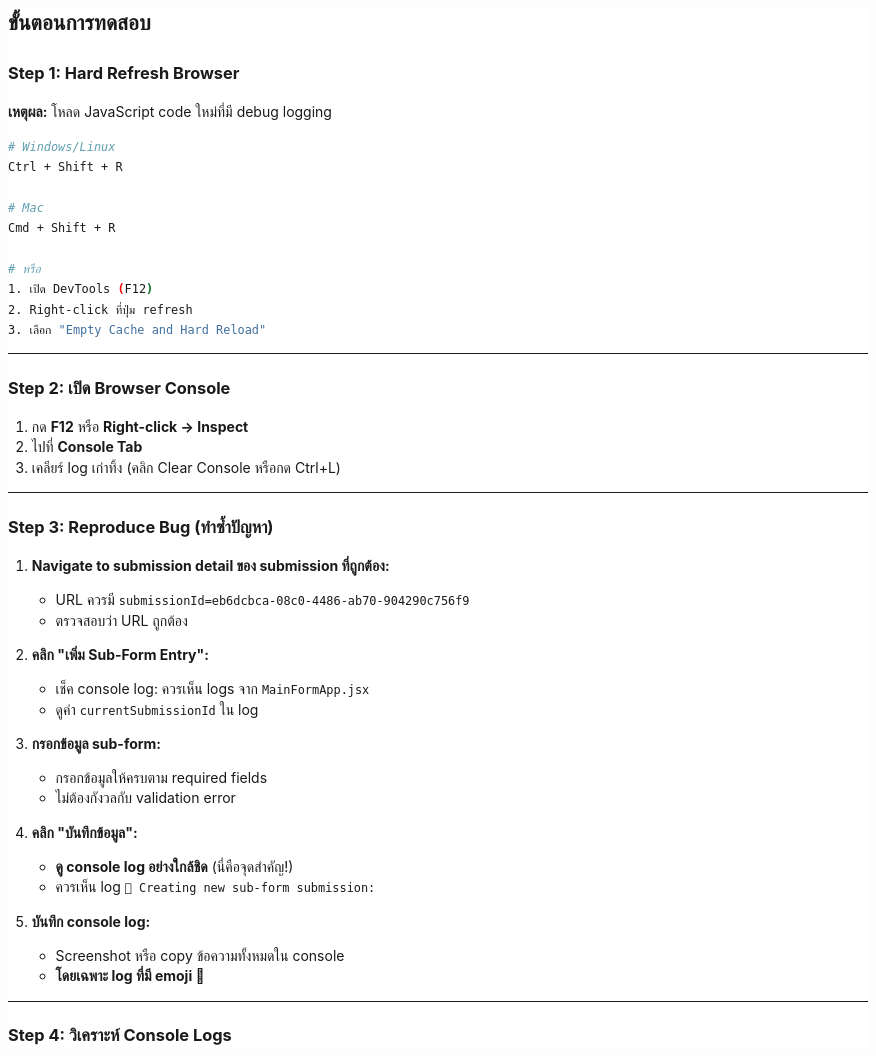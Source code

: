 
## ขั้นตอนการทดสอบ

### Step 1: Hard Refresh Browser

**เหตุผล:** โหลด JavaScript code ใหม่ที่มี debug logging

```bash
# Windows/Linux
Ctrl + Shift + R

# Mac
Cmd + Shift + R

# หรือ
1. เปิด DevTools (F12)
2. Right-click ที่ปุ่ม refresh
3. เลือก "Empty Cache and Hard Reload"
```

---

### Step 2: เปิด Browser Console

1. กด **F12** หรือ **Right-click → Inspect**
2. ไปที่ **Console Tab**
3. เคลียร์ log เก่าทิ้ง (คลิก Clear Console หรือกด Ctrl+L)

---

### Step 3: Reproduce Bug (ทำซ้ำปัญหา)

1. **Navigate to submission detail ของ submission ที่ถูกต้อง:**
   - URL ควรมี `submissionId=eb6dcbca-08c0-4486-ab70-904290c756f9`
   - ตรวจสอบว่า URL ถูกต้อง

2. **คลิก "เพิ่ม Sub-Form Entry":**
   - เช็ค console log: ควรเห็น logs จาก `MainFormApp.jsx`
   - ดูค่า `currentSubmissionId` ใน log

3. **กรอกข้อมูล sub-form:**
   - กรอกข้อมูลให้ครบตาม required fields
   - ไม่ต้องกังวลกับ validation error

4. **คลิก "บันทึกข้อมูล":**
   - **ดู console log อย่างใกล้ชิด** (นี่คือจุดสำคัญ!)
   - ควรเห็น log `📝 Creating new sub-form submission:`

5. **บันทึก console log:**
   - Screenshot หรือ copy ข้อความทั้งหมดใน console
   - **โดยเฉพาะ log ที่มี emoji 📝**

---

### Step 4: วิเคราะห์ Console Logs
